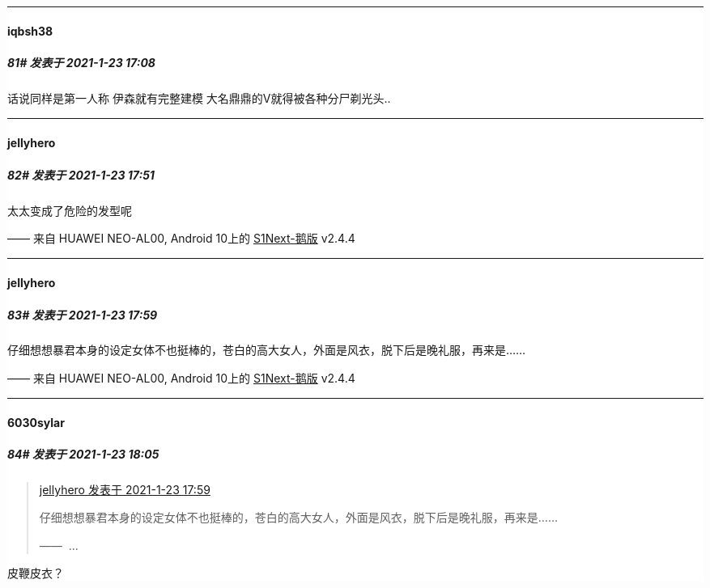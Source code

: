 
*****

####  iqbsh38  
##### 81#       发表于 2021-1-23 17:08




话说同样是第一人称 伊森就有完整建模 大名鼎鼎的V就得被各种分尸剃光头..







*****

####  jellyhero  
##### 82#       发表于 2021-1-23 17:51




太太变成了危险的发型呢

—— 来自 HUAWEI NEO-AL00, Android 10上的 [S1Next-鹅版](https://github.com/ykrank/S1-Next/releases) v2.4.4







*****

####  jellyhero  
##### 83#       发表于 2021-1-23 17:59




仔细想想暴君本身的设定女体不也挺棒的，苍白的高大女人，外面是风衣，脱下后是晚礼服，再来是……

—— 来自 HUAWEI NEO-AL00, Android 10上的 [S1Next-鹅版](https://github.com/ykrank/S1-Next/releases) v2.4.4







*****

####  6030sylar  
##### 84#       发表于 2021-1-23 18:05



<blockquote><a href="httphttps://bbs.saraba1st.com/2b/forum.php?mod=redirect&amp;goto=findpost&amp;pid=50124420&amp;ptid=1984107" target="_blank">jellyhero 发表于 2021-1-23 17:59</a>

仔细想想暴君本身的设定女体不也挺棒的，苍白的高大女人，外面是风衣，脱下后是晚礼服，再来是……


——  ...</blockquote>
皮鞭皮衣？
